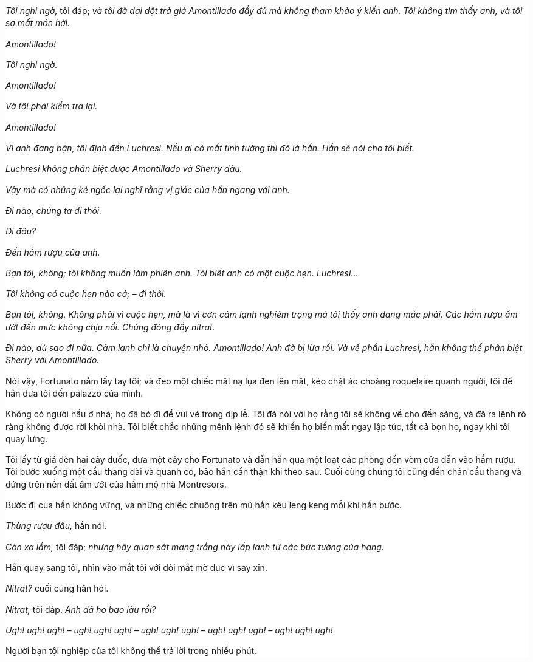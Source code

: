 _Tôi nghi ngờ,_ tôi đáp; _và tôi đã dại dột trả giá Amontillado đầy đủ mà không tham khảo ý kiến anh. Tôi không tìm thấy anh, và tôi sợ mất món hời._

_Amontillado!_

_Tôi nghi ngờ._

_Amontillado!_

_Và tôi phải kiểm tra lại._

_Amontillado!_

_Vì anh đang bận, tôi định đến Luchresi. Nếu ai có mắt tinh tường thì đó là hắn. Hắn sẽ nói cho tôi biết._

_Luchresi không phân biệt được Amontillado và Sherry đâu._

_Vậy mà có những kẻ ngốc lại nghĩ rằng vị giác của hắn ngang với anh._

_Đi nào, chúng ta đi thôi._

_Đi đâu?_

_Đến hầm rượu của anh._

_Bạn tôi, không; tôi không muốn làm phiền anh. Tôi biết anh có một cuộc hẹn. Luchresi…_

_Tôi không có cuộc hẹn nào cả; – đi thôi._

_Bạn tôi, không. Không phải vì cuộc hẹn, mà là vì cơn cảm lạnh nghiêm trọng mà tôi thấy anh đang mắc phải. Các hầm rượu ẩm ướt đến mức không chịu nổi. Chúng đóng đầy nitrat._

_Đi nào, dù sao đi nữa. Cảm lạnh chỉ là chuyện nhỏ. Amontillado! Anh đã bị lừa rồi. Và về phần Luchresi, hắn không thể phân biệt Sherry với Amontillado._

Nói vậy, Fortunato nắm lấy tay tôi; và đeo một chiếc mặt nạ lụa đen lên mặt, kéo chặt áo choàng roquelaire quanh người, tôi để hắn đưa tôi đến palazzo của mình.

Không có người hầu ở nhà; họ đã bỏ đi để vui vẻ trong dịp lễ. Tôi đã nói với họ rằng tôi sẽ không về cho đến sáng, và đã ra lệnh rõ ràng không được rời khỏi nhà. Tôi biết chắc những mệnh lệnh đó sẽ khiến họ biến mất ngay lập tức, tất cả bọn họ, ngay khi tôi quay lưng.

Tôi lấy từ giá đèn hai cây đuốc, đưa một cây cho Fortunato và dẫn hắn qua một loạt các phòng đến vòm cửa dẫn vào hầm rượu. Tôi bước xuống một cầu thang dài và quanh co, bảo hắn cẩn thận khi theo sau. Cuối cùng chúng tôi cũng đến chân cầu thang và đứng trên nền đất ẩm ướt của hầm mộ nhà Montresors.

Bước đi của hắn không vững, và những chiếc chuông trên mũ hắn kêu leng keng mỗi khi hắn bước.

_Thùng rượu đâu,_ hắn nói.

_Còn xa lắm,_ tôi đáp; _nhưng hãy quan sát mạng trắng này lấp lánh từ các bức tường của hang._

Hắn quay sang tôi, nhìn vào mắt tôi với đôi mắt mờ đục vì say xỉn.

_Nitrat?_ cuối cùng hắn hỏi.

_Nitrat,_ tôi đáp. _Anh đã ho bao lâu rồi?_

_Ugh! ugh! ugh! – ugh! ugh! ugh! – ugh! ugh! ugh! – ugh! ugh! ugh! – ugh! ugh! ugh!_

Người bạn tội nghiệp của tôi không thể trả lời trong nhiều phút.
